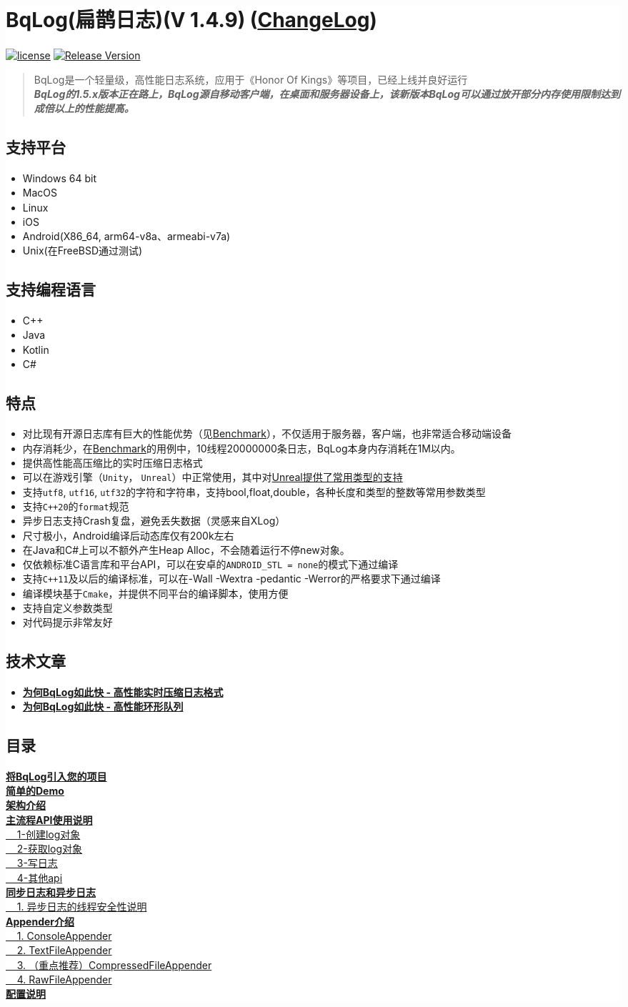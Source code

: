 # BqLog(扁鹊日志)(V 1.4.9)  ([ChangeLog](/CHANGELOG.md))
[![license](https://img.shields.io/badge/license-APACHE2.0-brightgreen.svg?style=flat)](https://github.com/Tencent/BqLog/blob/main/LICENSE.txt)
[![Release Version](https://img.shields.io/badge/release-1.4.9-red.svg)](https://github.com/Tencent/BqLog/releases)  
> BqLog是一个轻量级，高性能日志系统，应用于《Honor Of Kings》等项目，已经上线并良好运行  
> ***BqLog的1.5.x版本正在路上，BqLog源自移动客户端，在桌面和服务器设备上，该新版本BqLog可以通过放开部分内存使用限制达到成倍以上的性能提高。***
## 支持平台
- Windows 64 bit
- MacOS
- Linux
- iOS
- Android(X86_64, arm64-v8a、armeabi-v7a)
- Unix(在FreeBSD通过测试)

## 支持编程语言
 - C++
 - Java
 - Kotlin
 - C#

## 特点
- 对比现有开源日志库有巨大的性能优势（见[Benchmark](#5-benchmark结果)），不仅适用于服务器，客户端，也非常适合移动端设备
- 内存消耗少，在[Benchmark](#benchmark)的用例中，10线程20000000条日志，BqLog本身内存消耗在1M以内。
- 提供高性能高压缩比的实时压缩日志格式
- 可以在游戏引擎（`Unity`， `Unreal`）中正常使用，其中对[Unreal提供了常用类型的支持](#6-在unreal中使用bqlog)
- 支持`utf8`, `utf16`, `utf32`的字符和字符串，支持bool,float,double，各种长度和类型的整数等常用参数类型
- 支持`C++20`的`format`规范
- 异步日志支持Crash复盘，避免丢失数据（灵感来自XLog）
- 尺寸极小，Android编译后动态库仅有200k左右
- 在Java和C#上可以不额外产生Heap Alloc，不会随着运行不停new对象。
- 仅依赖标准C语言库和平台API，可以在安卓的`ANDROID_STL = none`的模式下通过编译
- 支持`C++11`及以后的编译标准，可以在-Wall -Wextra -pedantic -Werror的严格要求下通过编译
- 编译模块基于`Cmake`，并提供不同平台的编译脚本，使用方便
- 支持自定义参数类型
- 对代码提示非常友好

## 技术文章
 - **[为何BqLog如此快 - 高性能实时压缩日志格式](/docs/文章1_为何BqLog如此快%20-%20高性能实时压缩日志格式.MD)**
 - **[为何BqLog如此快 - 高性能环形队列](/docs/文章2_为何BqLog如此快%20-%20高并发环形队列.MD)**


## 目录
**[将BqLog引入您的项目](#将bqlog引入您的项目)**  
**[简单的Demo](#简单的demo)**  
**[架构介绍](#架构介绍)**  
**[主流程API使用说明](#主流程API使用说明)**  
[&nbsp;&nbsp;&nbsp;&nbsp;1-创建log对象](#1-创建log对象)  
[&nbsp;&nbsp;&nbsp;&nbsp;2-获取log对象](#2-获取log对象)  
[&nbsp;&nbsp;&nbsp;&nbsp;3-写日志](#3-写日志)  
[&nbsp;&nbsp;&nbsp;&nbsp;4-其他api](#4-其他api)   
**[同步日志和异步日志](#同步日志和异步日志)**  
[&nbsp;&nbsp;&nbsp;&nbsp;1. 异步日志的线程安全性说明](#异步日志的线程安全性说明)  
**[Appender介绍](#appender介绍)**  
[&nbsp;&nbsp;&nbsp;&nbsp;1. ConsoleAppender](#consoleappender)  
[&nbsp;&nbsp;&nbsp;&nbsp;2. TextFileAppender](#textfileappender)  
[&nbsp;&nbsp;&nbsp;&nbsp;3. （重点推荐）CompressedFileAppender](#compressedfileappender)  
[&nbsp;&nbsp;&nbsp;&nbsp;4. RawFileAppender](#rawfileappender)  
**[配置说明](#配置说明)**  